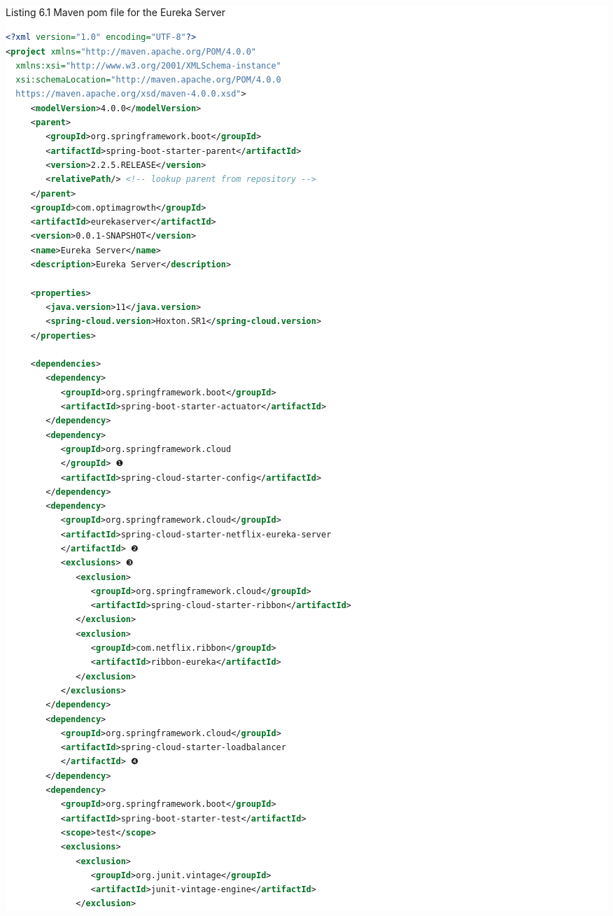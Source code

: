 Listing 6.1 Maven pom file for the Eureka Server
```xml
<?xml version="1.0" encoding="UTF-8"?>
<project xmlns="http://maven.apache.org/POM/4.0.0"     
  xmlns:xsi="http://www.w3.org/2001/XMLSchema-instance"
  xsi:schemaLocation="http://maven.apache.org/POM/4.0.0   
  https://maven.apache.org/xsd/maven-4.0.0.xsd">
     <modelVersion>4.0.0</modelVersion>
     <parent>
        <groupId>org.springframework.boot</groupId>
        <artifactId>spring-boot-starter-parent</artifactId>
        <version>2.2.5.RELEASE</version>
        <relativePath/> <!-- lookup parent from repository -->
     </parent>
     <groupId>com.optimagrowth</groupId>
     <artifactId>eurekaserver</artifactId>
     <version>0.0.1-SNAPSHOT</version>
     <name>Eureka Server</name>
     <description>Eureka Server</description>

     <properties>
        <java.version>11</java.version>
        <spring-cloud.version>Hoxton.SR1</spring-cloud.version>
     </properties>

     <dependencies>
        <dependency>
           <groupId>org.springframework.boot</groupId>
           <artifactId>spring-boot-starter-actuator</artifactId>
        </dependency>
        <dependency>
           <groupId>org.springframework.cloud
           </groupId> ❶
           <artifactId>spring-cloud-starter-config</artifactId>
        </dependency>
        <dependency>
           <groupId>org.springframework.cloud</groupId>
           <artifactId>spring-cloud-starter-netflix-eureka-server
           </artifactId> ❷
           <exclusions> ❸
              <exclusion>
                 <groupId>org.springframework.cloud</groupId>
                 <artifactId>spring-cloud-starter-ribbon</artifactId>
              </exclusion>
              <exclusion>
                 <groupId>com.netflix.ribbon</groupId>
                 <artifactId>ribbon-eureka</artifactId>
              </exclusion>
           </exclusions>
        </dependency>
        <dependency>
           <groupId>org.springframework.cloud</groupId>
           <artifactId>spring-cloud-starter-loadbalancer
           </artifactId> ❹
        </dependency>
        <dependency>
           <groupId>org.springframework.boot</groupId>
           <artifactId>spring-boot-starter-test</artifactId>
           <scope>test</scope>
           <exclusions>
              <exclusion>
                 <groupId>org.junit.vintage</groupId>
                 <artifactId>junit-vintage-engine</artifactId>
              </exclusion>
```